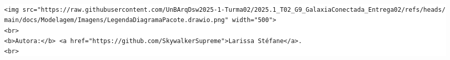     <img src="https://raw.githubusercontent.com/UnBArqDsw2025-1-Turma02/2025.1_T02_G9_GalaxiaConectada_Entrega02/refs/heads/main/docs/Modelagem/Imagens/LegendaDiagramaPacote.drawio.png" width="500">
    <br>
    <b>Autora:</b> <a href="https://github.com/SkywalkerSupreme">Larissa Stéfane</a>.
    <br>
</div>
